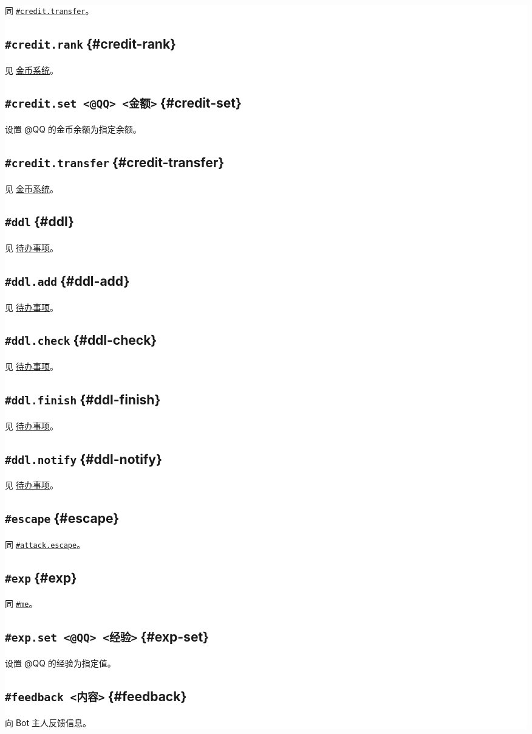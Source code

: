同 [`#credit.transfer`](#credit-transfer)。

## `#credit.rank` {#credit-rank}

见 [金币系统](./credit)。

## `#credit.set <@QQ> <金额>` <MasterBadge /> {#credit-set}

设置 @QQ 的金币余额为指定余额。

## `#credit.transfer` {#credit-transfer}

见 [金币系统](./credit)。

## `#ddl` {#ddl}

见 [待办事项](./ddl)。

## `#ddl.add` {#ddl-add}

见 [待办事项](./ddl)。

## `#ddl.check` {#ddl-check}

见 [待办事项](./ddl)。

## `#ddl.finish` {#ddl-finish}

见 [待办事项](./ddl)。

## `#ddl.notify` {#ddl-notify}

见 [待办事项](./ddl)。

## `#escape` {#escape}

同 [`#attack.escape`](#attack-escape)。

## `#exp` {#exp}

同 [`#me`](#me)。

## `#exp.set <@QQ> <经验>` <MasterBadge /> {#exp-set}

设置 @QQ 的经验为指定值。

## `#feedback <内容>` {#feedback}

向 Bot 主人反馈信息。
